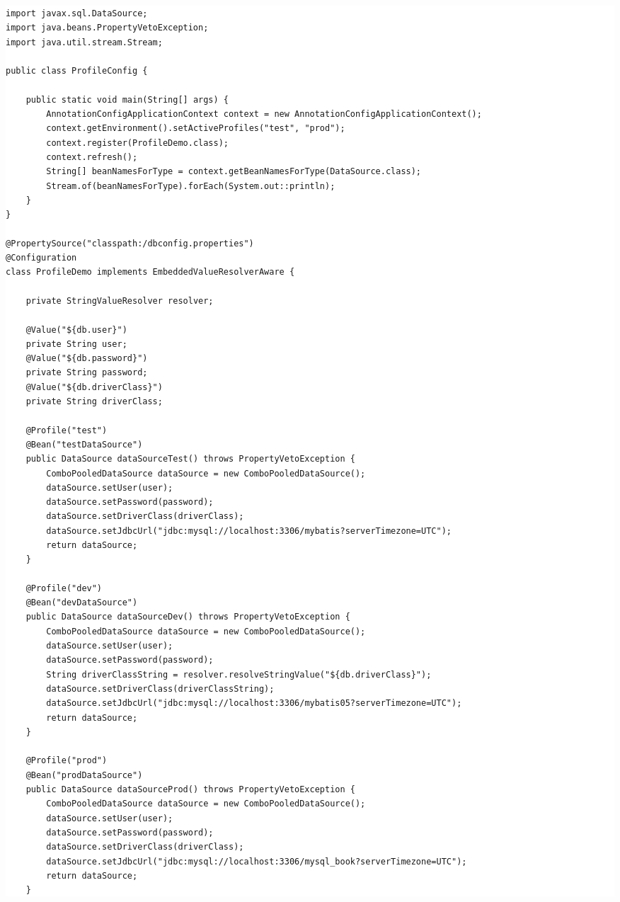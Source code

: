     import javax.sql.DataSource;
    import java.beans.PropertyVetoException;
    import java.util.stream.Stream;
    
    public class ProfileConfig {
    
        public static void main(String[] args) {
            AnnotationConfigApplicationContext context = new AnnotationConfigApplicationContext();
            context.getEnvironment().setActiveProfiles("test", "prod");
            context.register(ProfileDemo.class);
            context.refresh();
            String[] beanNamesForType = context.getBeanNamesForType(DataSource.class);
            Stream.of(beanNamesForType).forEach(System.out::println);
        }
    }
    
    @PropertySource("classpath:/dbconfig.properties")
    @Configuration
    class ProfileDemo implements EmbeddedValueResolverAware {
    
        private StringValueResolver resolver;
    
        @Value("${db.user}")
        private String user;
        @Value("${db.password}")
        private String password;
        @Value("${db.driverClass}")
        private String driverClass;
    
        @Profile("test")
        @Bean("testDataSource")
        public DataSource dataSourceTest() throws PropertyVetoException {
            ComboPooledDataSource dataSource = new ComboPooledDataSource();
            dataSource.setUser(user);
            dataSource.setPassword(password);
            dataSource.setDriverClass(driverClass);
            dataSource.setJdbcUrl("jdbc:mysql://localhost:3306/mybatis?serverTimezone=UTC");
            return dataSource;
        }
    
        @Profile("dev")
        @Bean("devDataSource")
        public DataSource dataSourceDev() throws PropertyVetoException {
            ComboPooledDataSource dataSource = new ComboPooledDataSource();
            dataSource.setUser(user);
            dataSource.setPassword(password);
            String driverClassString = resolver.resolveStringValue("${db.driverClass}");
            dataSource.setDriverClass(driverClassString);
            dataSource.setJdbcUrl("jdbc:mysql://localhost:3306/mybatis05?serverTimezone=UTC");
            return dataSource;
        }
    
        @Profile("prod")
        @Bean("prodDataSource")
        public DataSource dataSourceProd() throws PropertyVetoException {
            ComboPooledDataSource dataSource = new ComboPooledDataSource();
            dataSource.setUser(user);
            dataSource.setPassword(password);
            dataSource.setDriverClass(driverClass);
            dataSource.setJdbcUrl("jdbc:mysql://localhost:3306/mysql_book?serverTimezone=UTC");
            return dataSource;
        }
    